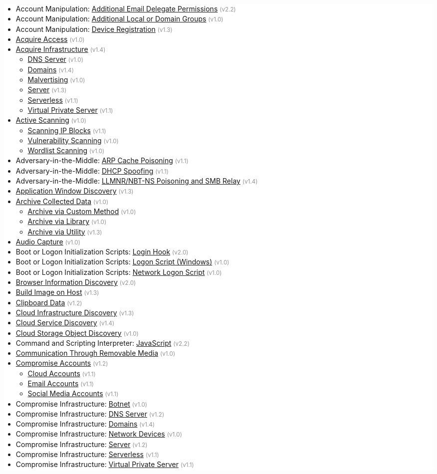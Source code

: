 * Account Manipulation: [Additional Email Delegate Permissions](/techniques/T1098/002) <small style="color:#929393">(v2.2)</small>
* Account Manipulation: [Additional Local or Domain Groups](/techniques/T1098/007) <small style="color:#929393">(v1.0)</small>
* Account Manipulation: [Device Registration](/techniques/T1098/005) <small style="color:#929393">(v1.3)</small>
* [Acquire Access](/techniques/T1650) <small style="color:#929393">(v1.0)</small>
* [Acquire Infrastructure](/techniques/T1583) <small style="color:#929393">(v1.4)</small>
  * [DNS Server](/techniques/T1583/002) <small style="color:#929393">(v1.0)</small>
  * [Domains](/techniques/T1583/001) <small style="color:#929393">(v1.4)</small>
  * [Malvertising](/techniques/T1583/008) <small style="color:#929393">(v1.0)</small>
  * [Server](/techniques/T1583/004) <small style="color:#929393">(v1.3)</small>
  * [Serverless](/techniques/T1583/007) <small style="color:#929393">(v1.1)</small>
  * [Virtual Private Server](/techniques/T1583/003) <small style="color:#929393">(v1.1)</small>
* [Active Scanning](/techniques/T1595) <small style="color:#929393">(v1.0)</small>
  * [Scanning IP Blocks](/techniques/T1595/001) <small style="color:#929393">(v1.1)</small>
  * [Vulnerability Scanning](/techniques/T1595/002) <small style="color:#929393">(v1.0)</small>
  * [Wordlist Scanning](/techniques/T1595/003) <small style="color:#929393">(v1.0)</small>
* Adversary-in-the-Middle: [ARP Cache Poisoning](/techniques/T1557/002) <small style="color:#929393">(v1.1)</small>
* Adversary-in-the-Middle: [DHCP Spoofing](/techniques/T1557/003) <small style="color:#929393">(v1.1)</small>
* Adversary-in-the-Middle: [LLMNR/NBT-NS Poisoning and SMB Relay](/techniques/T1557/001) <small style="color:#929393">(v1.4)</small>
* [Application Window Discovery](/techniques/T1010) <small style="color:#929393">(v1.3)</small>
* [Archive Collected Data](/techniques/T1560) <small style="color:#929393">(v1.0)</small>
  * [Archive via Custom Method](/techniques/T1560/003) <small style="color:#929393">(v1.0)</small>
  * [Archive via Library](/techniques/T1560/002) <small style="color:#929393">(v1.0)</small>
  * [Archive via Utility](/techniques/T1560/001) <small style="color:#929393">(v1.3)</small>
* [Audio Capture](/techniques/T1123) <small style="color:#929393">(v1.0)</small>
* Boot or Logon Initialization Scripts: [Login Hook](/techniques/T1037/002) <small style="color:#929393">(v2.0)</small>
* Boot or Logon Initialization Scripts: [Logon Script (Windows)](/techniques/T1037/001) <small style="color:#929393">(v1.0)</small>
* Boot or Logon Initialization Scripts: [Network Logon Script](/techniques/T1037/003) <small style="color:#929393">(v1.0)</small>
* [Browser Information Discovery](/techniques/T1217) <small style="color:#929393">(v2.0)</small>
* [Build Image on Host](/techniques/T1612) <small style="color:#929393">(v1.3)</small>
* [Clipboard Data](/techniques/T1115) <small style="color:#929393">(v1.2)</small>
* [Cloud Infrastructure Discovery](/techniques/T1580) <small style="color:#929393">(v1.3)</small>
* [Cloud Service Discovery](/techniques/T1526) <small style="color:#929393">(v1.4)</small>
* [Cloud Storage Object Discovery](/techniques/T1619) <small style="color:#929393">(v1.0)</small>
* Command and Scripting Interpreter: [JavaScript](/techniques/T1059/007) <small style="color:#929393">(v2.2)</small>
* [Communication Through Removable Media](/techniques/T1092) <small style="color:#929393">(v1.0)</small>
* [Compromise Accounts](/techniques/T1586) <small style="color:#929393">(v1.2)</small>
  * [Cloud Accounts](/techniques/T1586/003) <small style="color:#929393">(v1.1)</small>
  * [Email Accounts](/techniques/T1586/002) <small style="color:#929393">(v1.1)</small>
  * [Social Media Accounts](/techniques/T1586/001) <small style="color:#929393">(v1.1)</small>
* Compromise Infrastructure: [Botnet](/techniques/T1584/005) <small style="color:#929393">(v1.0)</small>
* Compromise Infrastructure: [DNS Server](/techniques/T1584/002) <small style="color:#929393">(v1.2)</small>
* Compromise Infrastructure: [Domains](/techniques/T1584/001) <small style="color:#929393">(v1.4)</small>
* Compromise Infrastructure: [Network Devices](/techniques/T1584/008) <small style="color:#929393">(v1.0)</small>
* Compromise Infrastructure: [Server](/techniques/T1584/004) <small style="color:#929393">(v1.2)</small>
* Compromise Infrastructure: [Serverless](/techniques/T1584/007) <small style="color:#929393">(v1.1)</small>
* Compromise Infrastructure: [Virtual Private Server](/techniques/T1584/003) <small style="color:#929393">(v1.1)</small>